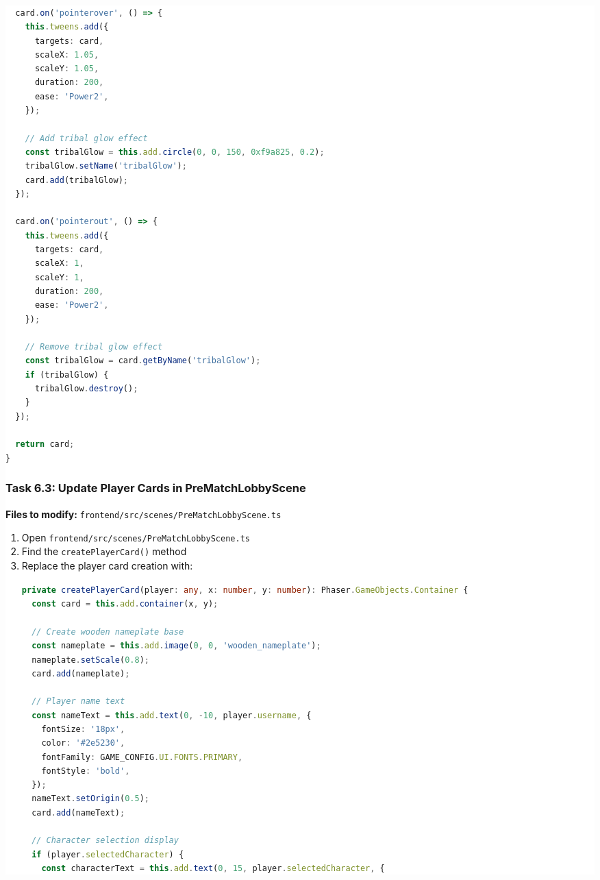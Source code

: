    ```typescript
     card.on('pointerover', () => {
       this.tweens.add({
         targets: card,
         scaleX: 1.05,
         scaleY: 1.05,
         duration: 200,
         ease: 'Power2',
       });
       
       // Add tribal glow effect
       const tribalGlow = this.add.circle(0, 0, 150, 0xf9a825, 0.2);
       tribalGlow.setName('tribalGlow');
       card.add(tribalGlow);
     });
     
     card.on('pointerout', () => {
       this.tweens.add({
         targets: card,
         scaleX: 1,
         scaleY: 1,
         duration: 200,
         ease: 'Power2',
       });
       
       // Remove tribal glow effect
       const tribalGlow = card.getByName('tribalGlow');
       if (tribalGlow) {
         tribalGlow.destroy();
       }
     });
     
     return card;
   }
   ```

### Task 6.3: Update Player Cards in PreMatchLobbyScene
**Files to modify:** `frontend/src/scenes/PreMatchLobbyScene.ts`

1. Open `frontend/src/scenes/PreMatchLobbyScene.ts`
2. Find the `createPlayerCard()` method
3. Replace the player card creation with:
   ```typescript
   private createPlayerCard(player: any, x: number, y: number): Phaser.GameObjects.Container {
     const card = this.add.container(x, y);
     
     // Create wooden nameplate base
     const nameplate = this.add.image(0, 0, 'wooden_nameplate');
     nameplate.setScale(0.8);
     card.add(nameplate);
     
     // Player name text
     const nameText = this.add.text(0, -10, player.username, {
       fontSize: '18px',
       color: '#2e5230',
       fontFamily: GAME_CONFIG.UI.FONTS.PRIMARY,
       fontStyle: 'bold',
     });
     nameText.setOrigin(0.5);
     card.add(nameText);
     
     // Character selection display
     if (player.selectedCharacter) {
       const characterText = this.add.text(0, 15, player.selectedCharacter, {
   ```